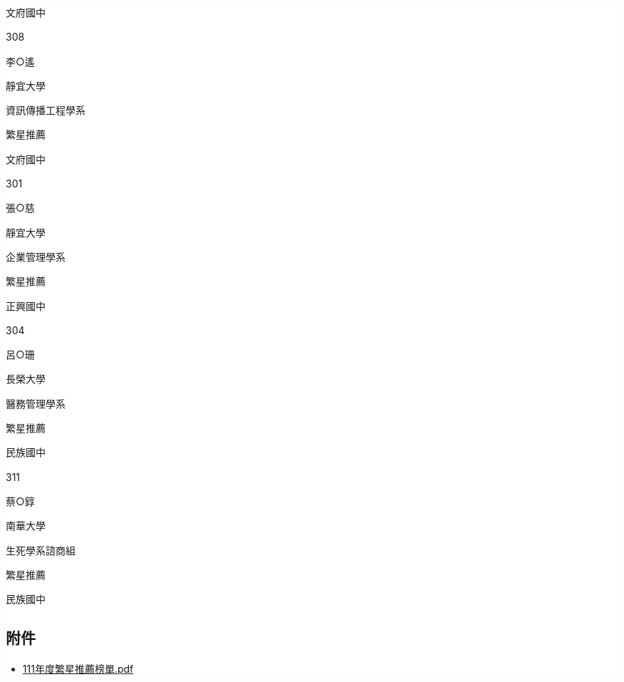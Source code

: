 文府國中

308

李○遙

靜宜大學 

資訊傳播工程學系 

繁星推薦

文府國中

301

張○慈

靜宜大學 

企業管理學系 

繁星推薦

正興國中

304

呂○珊

長榮大學 

醫務管理學系 

繁星推薦

民族國中

311

蔡○錞

南華大學 

生死學系諮商組 

繁星推薦

民族國中

## 附件

- [111年度繁星推薦榜單.pdf](https://www.smhs.kh.edu.tw/var/file/0/1000/attach/45/pta_3019_6796879_95394.pdf)
